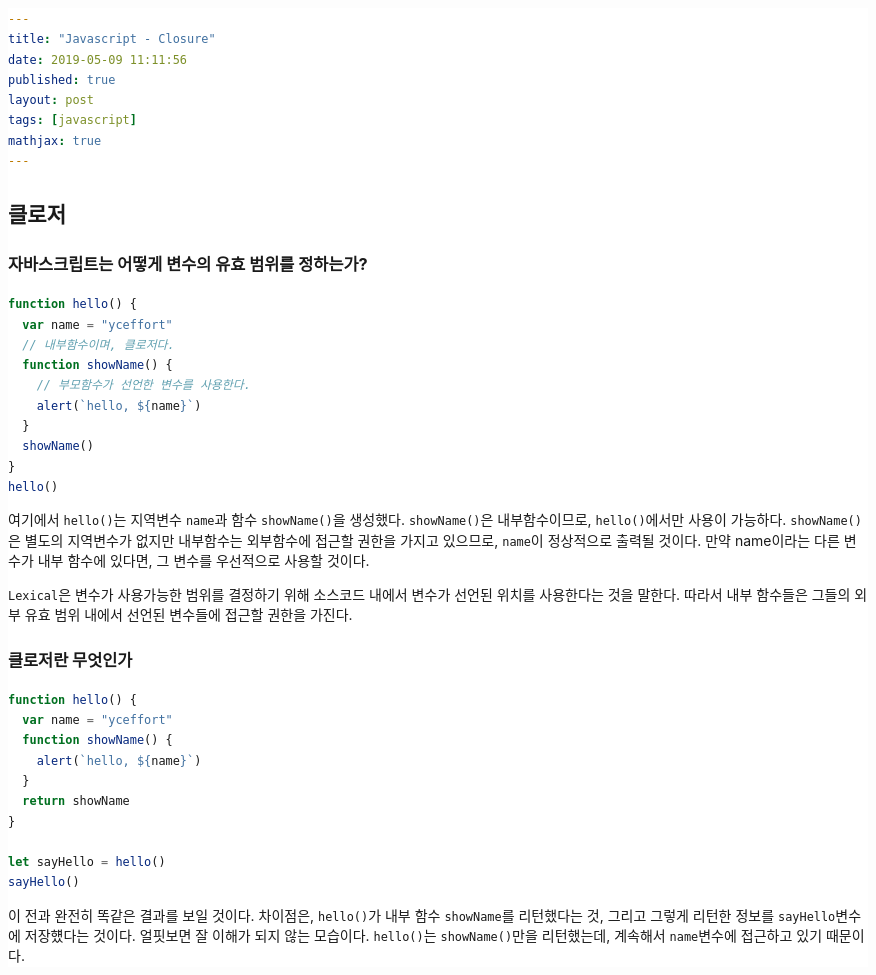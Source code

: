 ```yaml
---
title: "Javascript - Closure"
date: 2019-05-09 11:11:56
published: true
layout: post
tags: [javascript]
mathjax: true
---
```


## 클로저

### 자바스크립트는 어떻게 변수의 유효 범위를 정하는가?

```javascript
function hello() {
  var name = "yceffort"
  // 내부함수이며, 클로저다.
  function showName() {
    // 부모함수가 선언한 변수를 사용한다.
    alert(`hello, ${name}`)
  }
  showName()
}
hello()
```

여기에서 `hello()`는 지역변수 `name`과 함수 `showName()`을 생성했다. `showName()`은 내부함수이므로, `hello()`에서만 사용이 가능하다. `showName()`은 별도의 지역변수가 없지만 내부함수는 외부함수에 접근할 권한을 가지고 있으므로, `name`이 정상적으로 출력될 것이다. 만약 name이라는 다른 변수가 내부 함수에 있다면, 그 변수를 우선적으로 사용할 것이다.

`Lexical`은 변수가 사용가능한 범위를 결정하기 위해 소스코드 내에서 변수가 선언된 위치를 사용한다는 것을 말한다. 따라서 내부 함수들은 그들의 외부 유효 범위 내에서 선언된 변수들에 접근할 권한을 가진다.

### 클로저란 무엇인가

```javascript
function hello() {
  var name = "yceffort"
  function showName() {
    alert(`hello, ${name}`)
  }
  return showName
}

let sayHello = hello()
sayHello()
```

이 전과 완전히 똑같은 결과를 보일 것이다. 차이점은, `hello()`가 내부 함수 `showName`를 리턴했다는 것, 그리고 그렇게 리턴한 정보를 `sayHello`변수에 저장헀다는 것이다. 얼핏보면 잘 이해가 되지 않는 모습이다. `hello()`는 `showName()`만을 리턴했는데, 계속해서 `name`변수에 접근하고 있기 때문이다.
